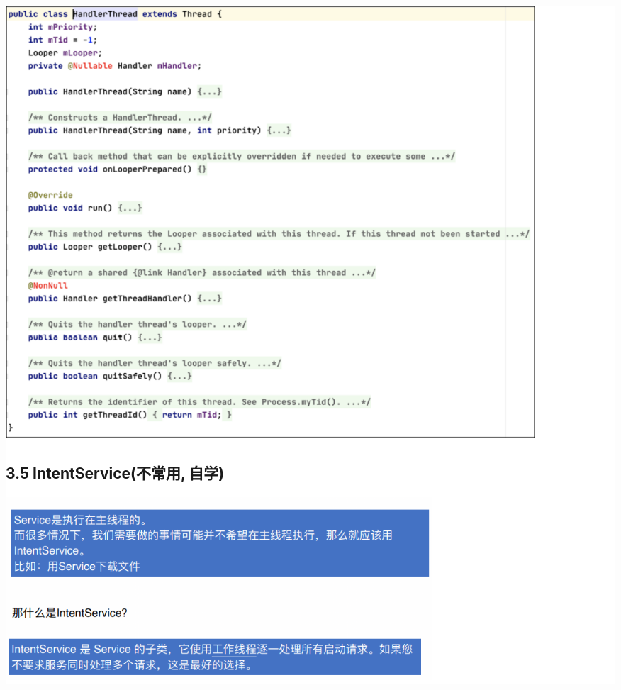 <img src="AssetMarkdown/image-20220901104612875.png" alt="image-20220901104612875" style="zoom:80%;" />

## 3.5	IntentService(不常用, 自学)

<img src="AssetMarkdown/image-20220901104842002.png" alt="image-20220901104842002" style="zoom:80%;" />
